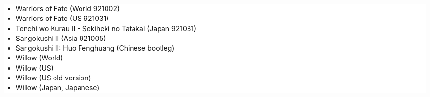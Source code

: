 - Warriors of Fate (World 921002)
- Warriors of Fate (US 921031)
- Tenchi wo Kurau II - Sekiheki no Tatakai (Japan 921031)
- Sangokushi II (Asia 921005)
- Sangokushi II: Huo Fenghuang (Chinese bootleg)
- Willow (World)
- Willow (US)
- Willow (US old version)
- Willow (Japan, Japanese)